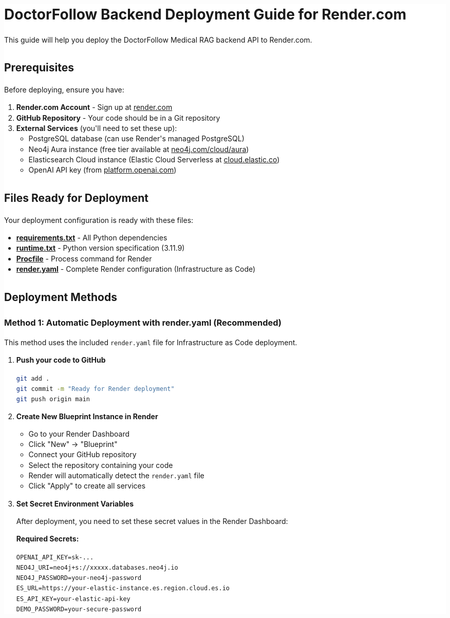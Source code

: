# DoctorFollow Backend Deployment Guide for Render.com

This guide will help you deploy the DoctorFollow Medical RAG backend API to Render.com.

## Prerequisites

Before deploying, ensure you have:

1. **Render.com Account** - Sign up at [render.com](https://render.com)
2. **GitHub Repository** - Your code should be in a Git repository
3. **External Services** (you'll need to set these up):
   - PostgreSQL database (can use Render's managed PostgreSQL)
   - Neo4j Aura instance (free tier available at [neo4j.com/cloud/aura](https://neo4j.com/cloud/aura))
   - Elasticsearch Cloud instance (Elastic Cloud Serverless at [cloud.elastic.co](https://cloud.elastic.co))
   - OpenAI API key (from [platform.openai.com](https://platform.openai.com))

## Files Ready for Deployment

Your deployment configuration is ready with these files:

- **[requirements.txt](requirements.txt)** - All Python dependencies
- **[runtime.txt](runtime.txt)** - Python version specification (3.11.9)
- **[Procfile](Procfile)** - Process command for Render
- **[render.yaml](render.yaml)** - Complete Render configuration (Infrastructure as Code)

## Deployment Methods

### Method 1: Automatic Deployment with render.yaml (Recommended)

This method uses the included `render.yaml` file for Infrastructure as Code deployment.

1. **Push your code to GitHub**
   ```bash
   git add .
   git commit -m "Ready for Render deployment"
   git push origin main
   ```

2. **Create New Blueprint Instance in Render**
   - Go to your Render Dashboard
   - Click "New" → "Blueprint"
   - Connect your GitHub repository
   - Select the repository containing your code
   - Render will automatically detect the `render.yaml` file
   - Click "Apply" to create all services

3. **Set Secret Environment Variables**

   After deployment, you need to set these secret values in the Render Dashboard:

   **Required Secrets:**
   ```
   OPENAI_API_KEY=sk-...
   NEO4J_URI=neo4j+s://xxxxx.databases.neo4j.io
   NEO4J_PASSWORD=your-neo4j-password
   ES_URL=https://your-elastic-instance.es.region.cloud.es.io
   ES_API_KEY=your-elastic-api-key
   DEMO_PASSWORD=your-secure-password
   ```
